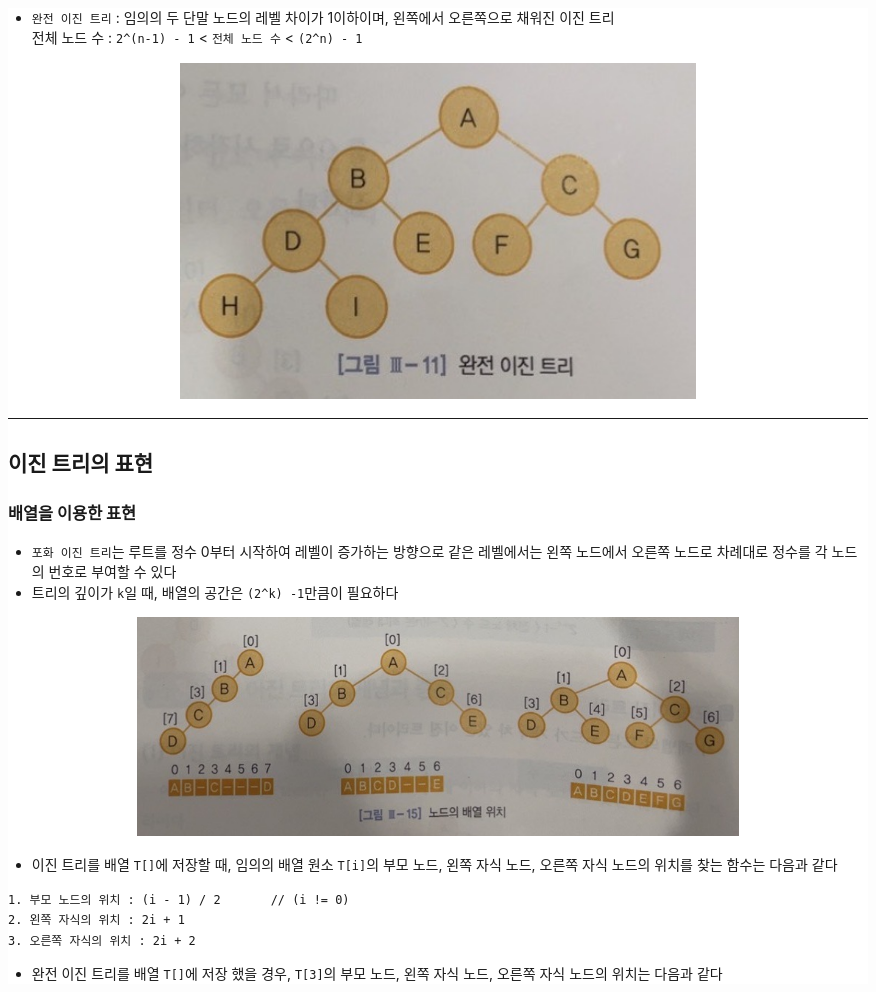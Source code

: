 - `완전 이진 트리` : 임의의 두 단말 노드의 레벨 차이가 1이하이며, 왼쪽에서 오른쪽으로 채워진 이진 트리<br>
전체 노드 수 : `2^(n-1) - 1` < `전체 노드 수` < `(2^n) - 1`
<center><img src="./img/Chapter3/3-11.JPG" width="60%"/></center>

***
## 이진 트리의 표현
### 배열을 이용한 표현
- `포화 이진 트리`는 루트를 정수 0부터 시작하여 레벨이 증가하는 방향으로 같은 레벨에서는 왼쪽 노드에서 오른쪽 노드로 차례대로 정수를 각 노드의 번호로 부여할 수 있다
- 트리의 깊이가 `k`일 때, 배열의 공간은 `(2^k) -1`만큼이 필요하다
<center><img src="./img/Chapter3/3-15.JPG" width="70%"/></center>

- 이진 트리를 배열 `T[]`에 저장할 때, 임의의 배열 원소 `T[i]`의 부모 노드, 왼쪽 자식 노드, 오른쪽 자식 노드의 위치를 찾는 함수는 다음과 같다<br>
```
1. 부모 노드의 위치 : (i - 1) / 2       // (i != 0)
2. 왼쪽 자식의 위치 : 2i + 1
3. 오른쪽 자식의 위치 : 2i + 2
```
- 완전 이진 트리를 배열 `T[]`에 저장 했을 경우, `T[3]`의 부모 노드, 왼쪽 자식 노드, 오른쪽 자식 노드의 위치는 다음과 같다